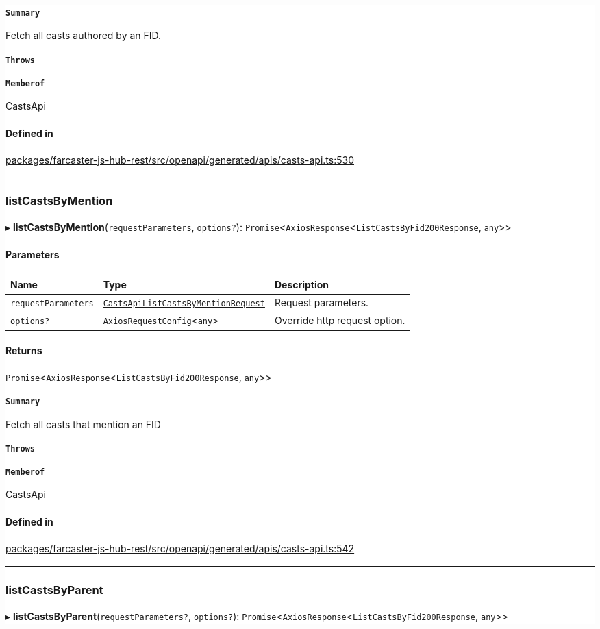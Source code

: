 **`Summary`**

Fetch all casts authored by an FID.

**`Throws`**

**`Memberof`**

CastsApi

#### Defined in

[packages/farcaster-js-hub-rest/src/openapi/generated/apis/casts-api.ts:530](https://github.com/standard-crypto/farcaster-js/blob/main/packages/farcaster-js-hub-rest/src/openapi/generated/apis/casts-api.ts#L530)

___

### listCastsByMention

▸ **listCastsByMention**(`requestParameters`, `options?`): `Promise`\<`AxiosResponse`\<[`ListCastsByFid200Response`](../interfaces/openapi.ListCastsByFid200Response.md), `any`\>\>

#### Parameters

| Name | Type | Description |
| :------ | :------ | :------ |
| `requestParameters` | [`CastsApiListCastsByMentionRequest`](../interfaces/openapi.CastsApiListCastsByMentionRequest.md) | Request parameters. |
| `options?` | `AxiosRequestConfig`\<`any`\> | Override http request option. |

#### Returns

`Promise`\<`AxiosResponse`\<[`ListCastsByFid200Response`](../interfaces/openapi.ListCastsByFid200Response.md), `any`\>\>

**`Summary`**

Fetch all casts that mention an FID

**`Throws`**

**`Memberof`**

CastsApi

#### Defined in

[packages/farcaster-js-hub-rest/src/openapi/generated/apis/casts-api.ts:542](https://github.com/standard-crypto/farcaster-js/blob/main/packages/farcaster-js-hub-rest/src/openapi/generated/apis/casts-api.ts#L542)

___

### listCastsByParent

▸ **listCastsByParent**(`requestParameters?`, `options?`): `Promise`\<`AxiosResponse`\<[`ListCastsByFid200Response`](../interfaces/openapi.ListCastsByFid200Response.md), `any`\>\>
